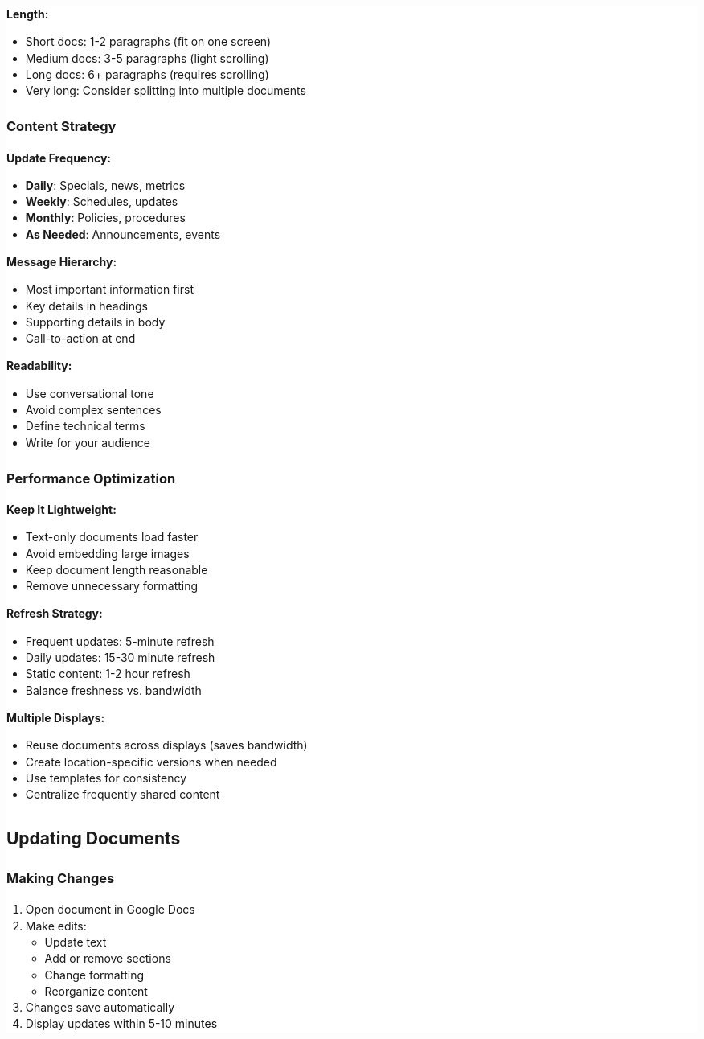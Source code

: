 **Length:**
- Short docs: 1-2 paragraphs (fit on one screen)
- Medium docs: 3-5 paragraphs (light scrolling)
- Long docs: 6+ paragraphs (requires scrolling)
- Very long: Consider splitting into multiple documents

### Content Strategy

**Update Frequency:**
- **Daily**: Specials, news, metrics
- **Weekly**: Schedules, updates
- **Monthly**: Policies, procedures
- **As Needed**: Announcements, events

**Message Hierarchy:**
- Most important information first
- Key details in headings
- Supporting details in body
- Call-to-action at end

**Readability:**
- Use conversational tone
- Avoid complex sentences
- Define technical terms
- Write for your audience

### Performance Optimization

**Keep It Lightweight:**
- Text-only documents load faster
- Avoid embedding large images
- Keep document length reasonable
- Remove unnecessary formatting

**Refresh Strategy:**
- Frequent updates: 5-minute refresh
- Daily updates: 15-30 minute refresh
- Static content: 1-2 hour refresh
- Balance freshness vs. bandwidth

**Multiple Displays:**
- Reuse documents across displays (saves bandwidth)
- Create location-specific versions when needed
- Use templates for consistency
- Centralize frequently shared content

## Updating Documents

### Making Changes

1. Open document in Google Docs
2. Make edits:
   - Update text
   - Add or remove sections
   - Change formatting
   - Reorganize content
3. Changes save automatically
4. Display updates within 5-10 minutes
